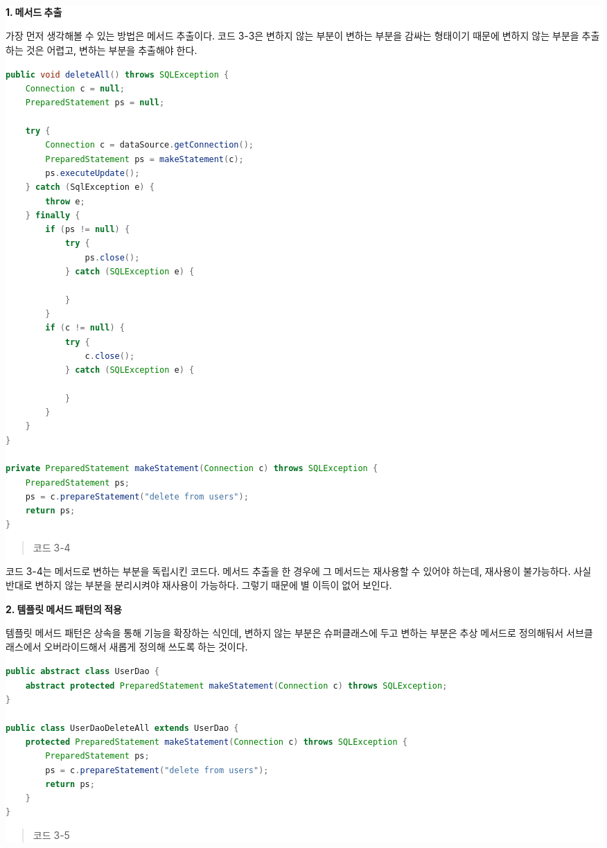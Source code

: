 **1. 메서드 추출**

가장 먼저 생각해볼 수 있는 방법은 메서드 추출이다. 코드 3-3은 변하지 않는 부분이 변하는 부분을 감싸는 형태이기 때문에 변하지 않는 부분을 추출하는 것은 어렵고, 변하는 부분을 추출해야 한다. 

```java
public void deleteAll() throws SQLException {
    Connection c = null;
    PreparedStatement ps = null;

    try {
        Connection c = dataSource.getConnection();
        PreparedStatement ps = makeStatement(c);
        ps.executeUpdate();
    } catch (SqlException e) {
        throw e;
    } finally {
        if (ps != null) {
            try {
                ps.close();
            } catch (SQLException e) {

            }
        }
        if (c != null) {
            try {
                c.close();
            } catch (SQLException e) {

            }
        }
    }
}

private PreparedStatement makeStatement(Connection c) throws SQLException {
    PreparedStatement ps;
    ps = c.prepareStatement("delete from users");
    return ps;
}
```
> 코드 3-4

코드 3-4는 메서드로 변하는 부분을 독립시킨 코드다. 메서드 추출을 한 경우에 그 메서드는 재사용할 수 있어야 하는데, 재사용이 불가능하다. 사실 반대로 변하지 않는 부분을 분리시켜야 재사용이 가능하다. 그렇기 때문에 별 이득이 없어 보인다.

**2. 템플릿 메서드 패턴의 적용**

템플릿 메서드 패턴은 상속을 통해 기능을 확장하는 식인데, 변하지 않는 부분은 슈퍼클래스에 두고 변하는 부분은 추상 메서드로 정의해둬서 서브클래스에서 오버라이드해서 새롭게 정의해 쓰도록 하는 것이다.

```java
public abstract class UserDao {
    abstract protected PreparedStatement makeStatement(Connection c) throws SQLException;
}

public class UserDaoDeleteAll extends UserDao {
    protected PreparedStatement makeStatement(Connection c) throws SQLException {
        PreparedStatement ps;
        ps = c.prepareStatement("delete from users");
        return ps;
    }
}
```
> 코드 3-5 
